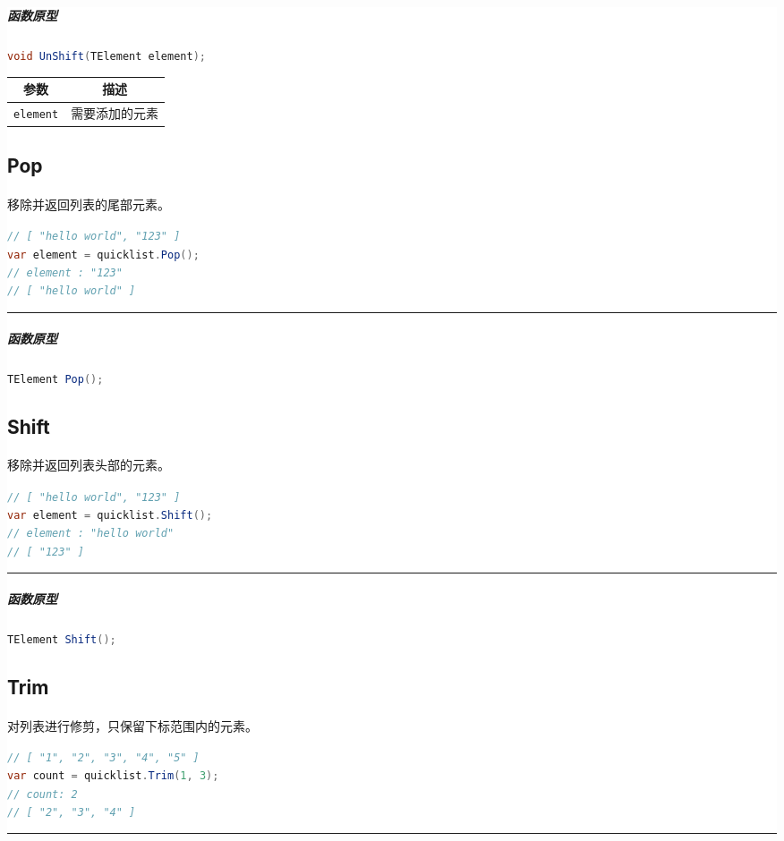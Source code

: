##### 函数原型

```csharp
void UnShift(TElement element); 
```

| 参数                            | 描述                 |
| -------------------------------- |:----------------------------:|
| `element`            | 需要添加的元素      |

## Pop

移除并返回列表的尾部元素。

```csharp
// [ "hello world", "123" ]
var element = quicklist.Pop();
// element : "123"
// [ "hello world" ]
```

---
##### 函数原型

```csharp
TElement Pop();
```

## Shift

移除并返回列表头部的元素。

```csharp
// [ "hello world", "123" ]
var element = quicklist.Shift();
// element : "hello world"
// [ "123" ]
```

---
##### 函数原型

```csharp
TElement Shift();
```

## Trim

对列表进行修剪，只保留下标范围内的元素。

```csharp
// [ "1", "2", "3", "4", "5" ]
var count = quicklist.Trim(1, 3); 
// count: 2
// [ "2", "3", "4" ]
```

---
